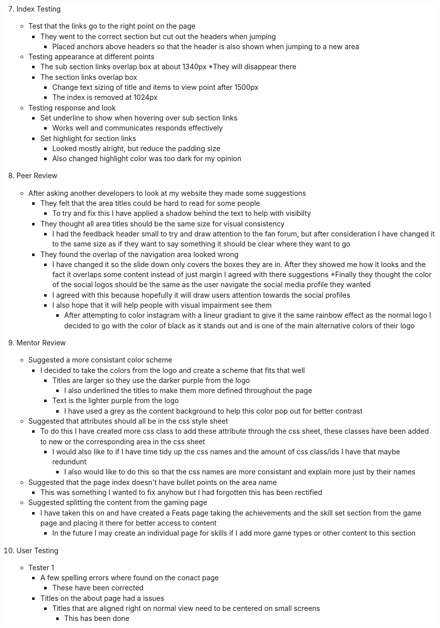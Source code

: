     
7. Index Testing
	* Test that the links go to the right point on the page
		* They went to the correct section but cut out the headers when jumping
			* Placed anchors above headers so that the header is also shown when jumping to a new area
	* Testing appearance at different points
		* The sub section links overlap box at about 1340px
			*They will disappear there
		* The section links overlap box
			* Change text sizing of title and items to view point after 1500px
			* The index is removed at 1024px
	* Testing response and look
		* Set underline to show when hovering over sub section links
			* Works well and communicates responds effectively
		* Set highlight for section links
			* Looked mostly alright, but reduce the padding size
			* Also changed highlight color was too dark for my opinion

8. Peer Review
	* After asking another developers to look at my website they made some suggestions
		* They felt that the area titles could be hard to read for some people
			* To try and fix this I have applied a shadow behind the text to help with visibilty
		* They thought all area titles should be the same size for visual consistency
			* I had the feedback header small to try and draw attention to the fan forum, but after consideration I have changed it to the same size as if they want to say something it should be clear where they want to go
		* They found the overlap of the navigation area looked wrong
			* I have changed it so the slide down only covers the boxes they are in. After they showed me how it looks and the fact it overlaps some content instead of just margin I agreed with there suggestions
		*Finally they thought the color of the social logos should be the same as the user navigate the social media profile they wanted
			* I agreed with this because hopefully it will draw users attention towards the social profiles
			* I also hope that it will help people with visual impairment see them
				* After attempting to color instagram with a lineur gradiant to give it the same rainbow effect as the normal logo I decided to go with the color of black as it stands out and is one of the main alternative colors of their logo
9. Mentor Review 
	* Suggested a more consistant color scheme
		* I decided to take the colors from the logo and create a scheme that fits that well
			* Titles are larger so they use the darker purple from the logo
				* I also underlined the titles to make them more defined throughout the page
			* Text is the lighter purple from the logo
				* I have used a grey as the content background to help this color pop out for better contrast
	* Suggested that attributes should all be in the css style sheet
		* To do this I have created more css class to add these attribute through the css sheet, these classes have been added to new or the corresponding area in the css sheet
			* I would also like to if I have time tidy up the css names and the amount of css class/ids I have that maybe redundunt
				* I also would like to do this so that the css names are more consistant and explain more just by their names
	* Suggested that the page index doesn't have bullet points on the area name
		* This was something I wanted to fix anyhow but I had forgotten this has been rectified
	* Suggested splitting the content from the gaming page
		* I have taken this on and have created a Feats page taking the achievements and the skill set section from the game page and placing it there for better access to content
			* In the future I may create an individual page for skills if I add more game types or other content to this section
10. User Testing
	* Tester 1
		* A few spelling errors where found on the conact page
			* These have been corrected
		* Titles on the about page had a issues
			* Titles that are aligned right on normal view need to be centered on small screens
				* This has been done